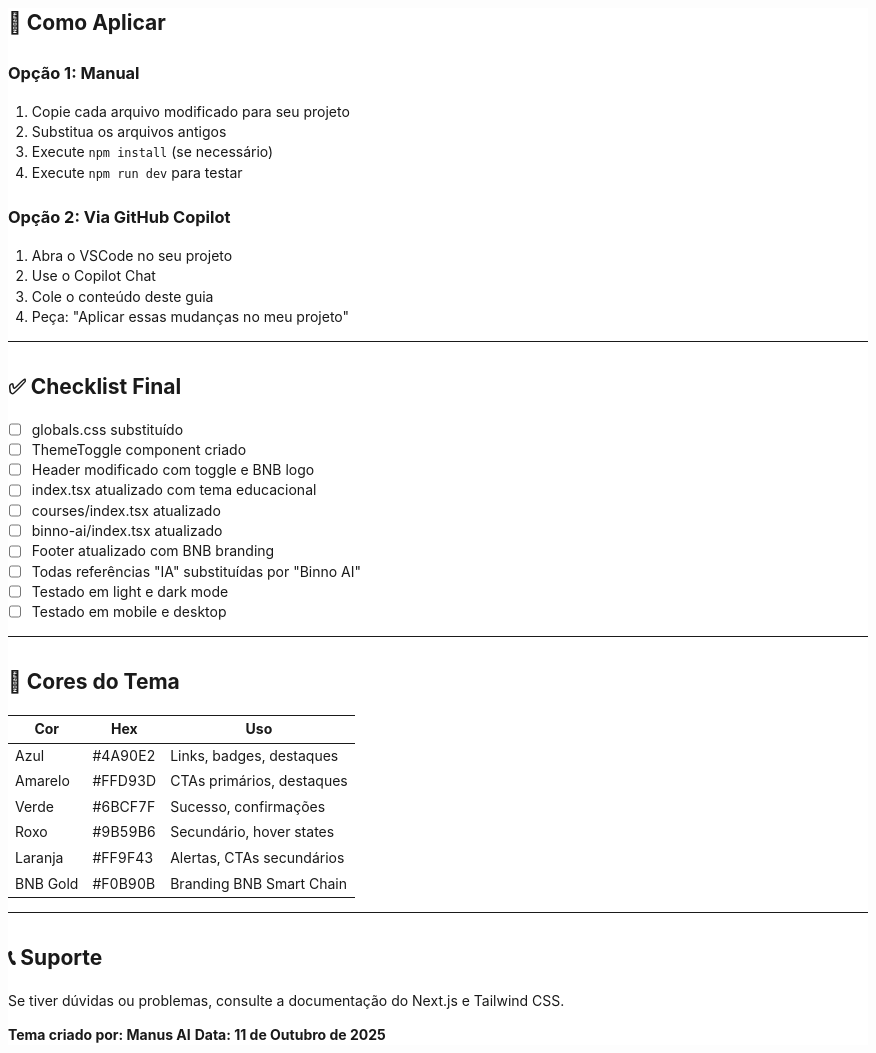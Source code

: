 
## 🚀 Como Aplicar

### Opção 1: Manual
1. Copie cada arquivo modificado para seu projeto
2. Substitua os arquivos antigos
3. Execute `npm install` (se necessário)
4. Execute `npm run dev` para testar

### Opção 2: Via GitHub Copilot
1. Abra o VSCode no seu projeto
2. Use o Copilot Chat
3. Cole o conteúdo deste guia
4. Peça: "Aplicar essas mudanças no meu projeto"

---

## ✅ Checklist Final

- [ ] globals.css substituído
- [ ] ThemeToggle component criado
- [ ] Header modificado com toggle e BNB logo
- [ ] index.tsx atualizado com tema educacional
- [ ] courses/index.tsx atualizado
- [ ] binno-ai/index.tsx atualizado
- [ ] Footer atualizado com BNB branding
- [ ] Todas referências "IA" substituídas por "Binno AI"
- [ ] Testado em light e dark mode
- [ ] Testado em mobile e desktop

---

## 🎨 Cores do Tema

| Cor | Hex | Uso |
|-----|-----|-----|
| Azul | #4A90E2 | Links, badges, destaques |
| Amarelo | #FFD93D | CTAs primários, destaques |
| Verde | #6BCF7F | Sucesso, confirmações |
| Roxo | #9B59B6 | Secundário, hover states |
| Laranja | #FF9F43 | Alertas, CTAs secundários |
| BNB Gold | #F0B90B | Branding BNB Smart Chain |

---

## 📞 Suporte

Se tiver dúvidas ou problemas, consulte a documentação do Next.js e Tailwind CSS.

**Tema criado por: Manus AI**
**Data: 11 de Outubro de 2025**

